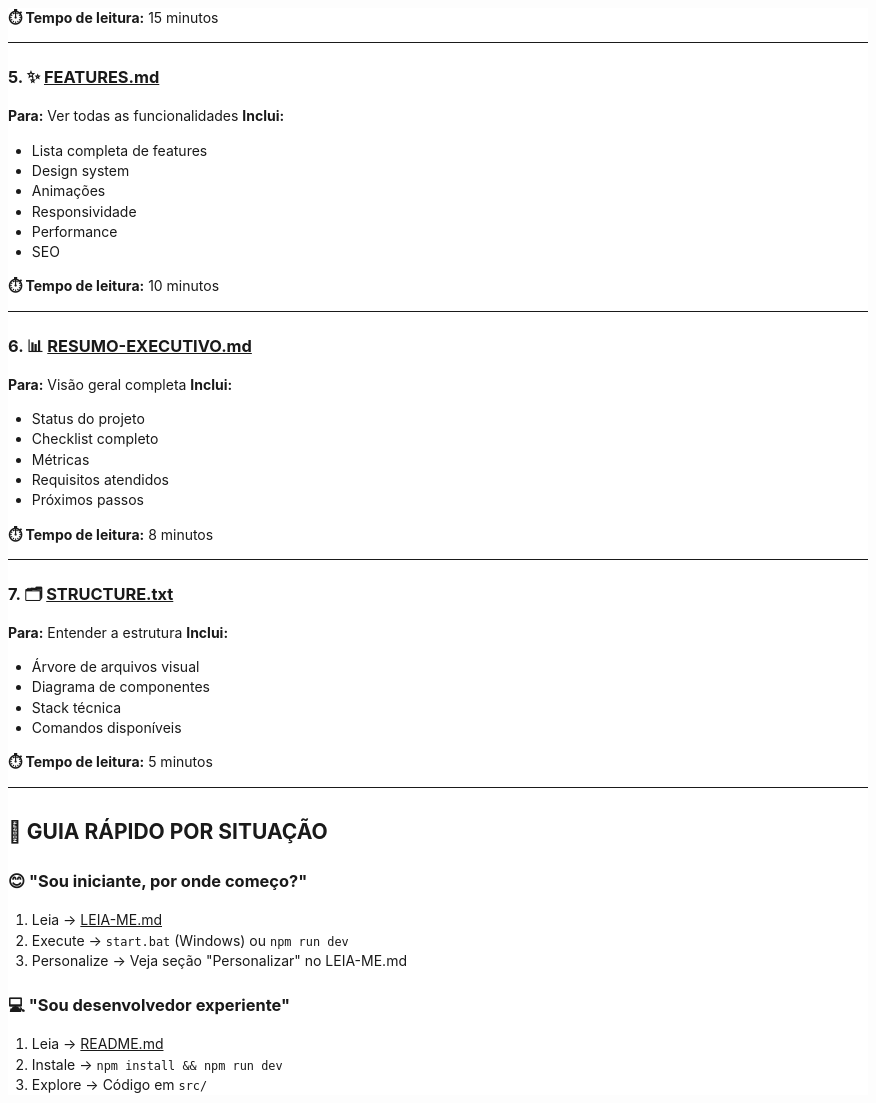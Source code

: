 **⏱️ Tempo de leitura:** 15 minutos

---

### 5. ✨ [FEATURES.md](FEATURES.md)
**Para:** Ver todas as funcionalidades
**Inclui:**
- Lista completa de features
- Design system
- Animações
- Responsividade
- Performance
- SEO

**⏱️ Tempo de leitura:** 10 minutos

---

### 6. 📊 [RESUMO-EXECUTIVO.md](RESUMO-EXECUTIVO.md)
**Para:** Visão geral completa
**Inclui:**
- Status do projeto
- Checklist completo
- Métricas
- Requisitos atendidos
- Próximos passos

**⏱️ Tempo de leitura:** 8 minutos

---

### 7. 🗂️ [STRUCTURE.txt](STRUCTURE.txt)
**Para:** Entender a estrutura
**Inclui:**
- Árvore de arquivos visual
- Diagrama de componentes
- Stack técnica
- Comandos disponíveis

**⏱️ Tempo de leitura:** 5 minutos

---

## 🎯 GUIA RÁPIDO POR SITUAÇÃO

### 😊 "Sou iniciante, por onde começo?"
1. Leia → [LEIA-ME.md](LEIA-ME.md)
2. Execute → `start.bat` (Windows) ou `npm run dev`
3. Personalize → Veja seção "Personalizar" no LEIA-ME.md

### 💻 "Sou desenvolvedor experiente"
1. Leia → [README.md](README.md)
2. Instale → `npm install && npm run dev`
3. Explore → Código em `src/`
